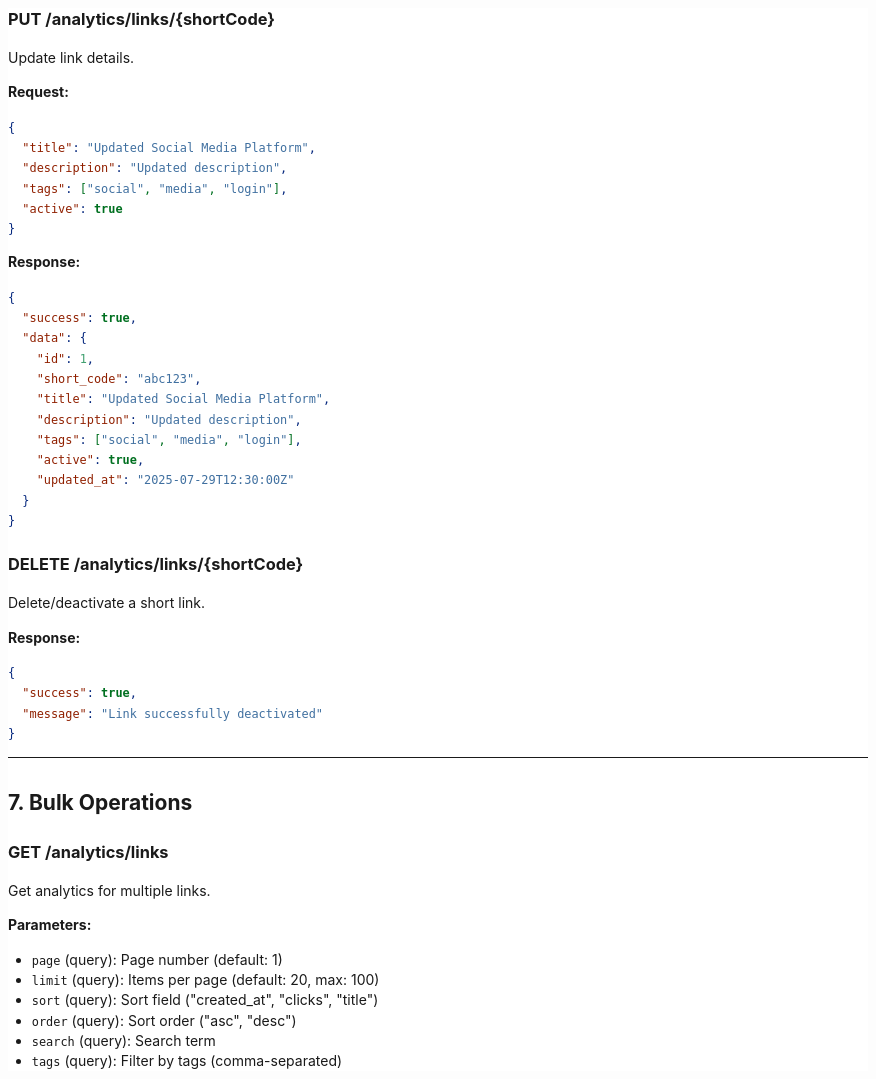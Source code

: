 ### PUT /analytics/links/{shortCode}
Update link details.

**Request:**
```json
{
  "title": "Updated Social Media Platform",
  "description": "Updated description",
  "tags": ["social", "media", "login"],
  "active": true
}
```

**Response:**
```json
{
  "success": true,
  "data": {
    "id": 1,
    "short_code": "abc123",
    "title": "Updated Social Media Platform",
    "description": "Updated description", 
    "tags": ["social", "media", "login"],
    "active": true,
    "updated_at": "2025-07-29T12:30:00Z"
  }
}
```

### DELETE /analytics/links/{shortCode}
Delete/deactivate a short link.

**Response:**
```json
{
  "success": true,
  "message": "Link successfully deactivated"
}
```

---

## 7. Bulk Operations

### GET /analytics/links
Get analytics for multiple links.

**Parameters:**
- `page` (query): Page number (default: 1)
- `limit` (query): Items per page (default: 20, max: 100)
- `sort` (query): Sort field ("created_at", "clicks", "title")
- `order` (query): Sort order ("asc", "desc")
- `search` (query): Search term
- `tags` (query): Filter by tags (comma-separated)
